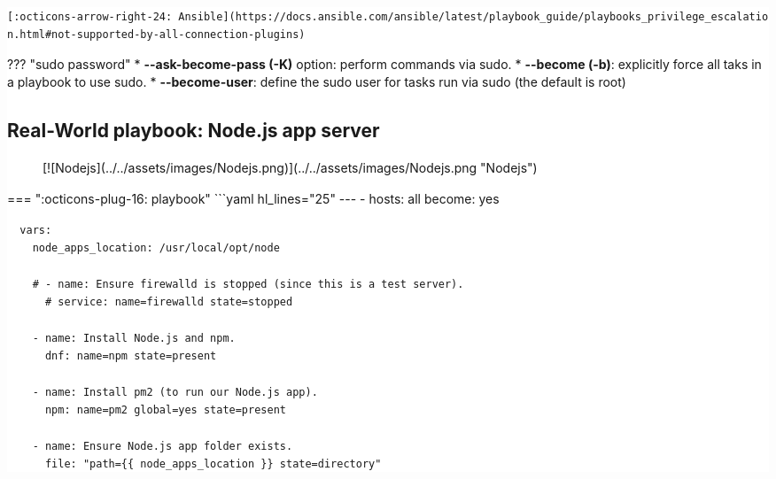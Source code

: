     [:octicons-arrow-right-24: Ansible](https://docs.ansible.com/ansible/latest/playbook_guide/playbooks_privilege_escalation.html#not-supported-by-all-connection-plugins)

</div>

??? "sudo password"
    *   **--ask-become-pass (-K)** option: perform commands via sudo.
    *   **--become (-b)**: explicitly force all taks in a playbook to use sudo.
    *   **--become-user**: define the sudo user for tasks run via sudo (the default is root)

## Real-World playbook: Node.js app server
<figure markdown="span">
  [![Nodejs](../../assets/images/Nodejs.png)](../../assets/images/Nodejs.png "Nodejs")
 
</figure>

=== ":octicons-plug-16: playbook"
    ```yaml hl_lines="25"
    ---
    - hosts: all
      become: yes

      vars:
        node_apps_location: /usr/local/opt/node

        # - name: Ensure firewalld is stopped (since this is a test server).
          # service: name=firewalld state=stopped

        - name: Install Node.js and npm.
          dnf: name=npm state=present

        - name: Install pm2 (to run our Node.js app).
          npm: name=pm2 global=yes state=present

        - name: Ensure Node.js app folder exists.
          file: "path={{ node_apps_location }} state=directory"
